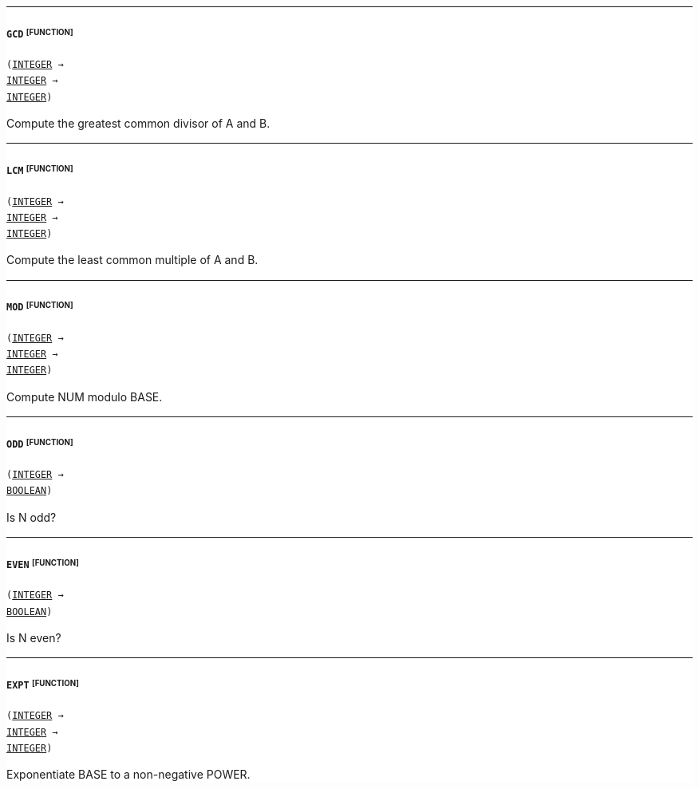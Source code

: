 
***

#### <code>GCD</code> <sup><sub>[FUNCTION]</sub></sup><a name="gcd-function"></a>
<code>(<a href="#integer-type">INTEGER</a> → <a href="#integer-type">INTEGER</a> → <a href="#integer-type">INTEGER</a>)</code>

Compute the greatest common divisor of A and B.


***

#### <code>LCM</code> <sup><sub>[FUNCTION]</sub></sup><a name="lcm-function"></a>
<code>(<a href="#integer-type">INTEGER</a> → <a href="#integer-type">INTEGER</a> → <a href="#integer-type">INTEGER</a>)</code>

Compute the least common multiple of A and B.


***

#### <code>MOD</code> <sup><sub>[FUNCTION]</sub></sup><a name="mod-function"></a>
<code>(<a href="#integer-type">INTEGER</a> → <a href="#integer-type">INTEGER</a> → <a href="#integer-type">INTEGER</a>)</code>

Compute NUM modulo BASE.


***

#### <code>ODD</code> <sup><sub>[FUNCTION]</sub></sup><a name="odd-function"></a>
<code>(<a href="#integer-type">INTEGER</a> → <a href="#boolean-type">BOOLEAN</a>)</code>

Is N odd?


***

#### <code>EVEN</code> <sup><sub>[FUNCTION]</sub></sup><a name="even-function"></a>
<code>(<a href="#integer-type">INTEGER</a> → <a href="#boolean-type">BOOLEAN</a>)</code>

Is N even?


***

#### <code>EXPT</code> <sup><sub>[FUNCTION]</sub></sup><a name="expt-function"></a>
<code>(<a href="#integer-type">INTEGER</a> → <a href="#integer-type">INTEGER</a> → <a href="#integer-type">INTEGER</a>)</code>

Exponentiate BASE to a non-negative POWER.
